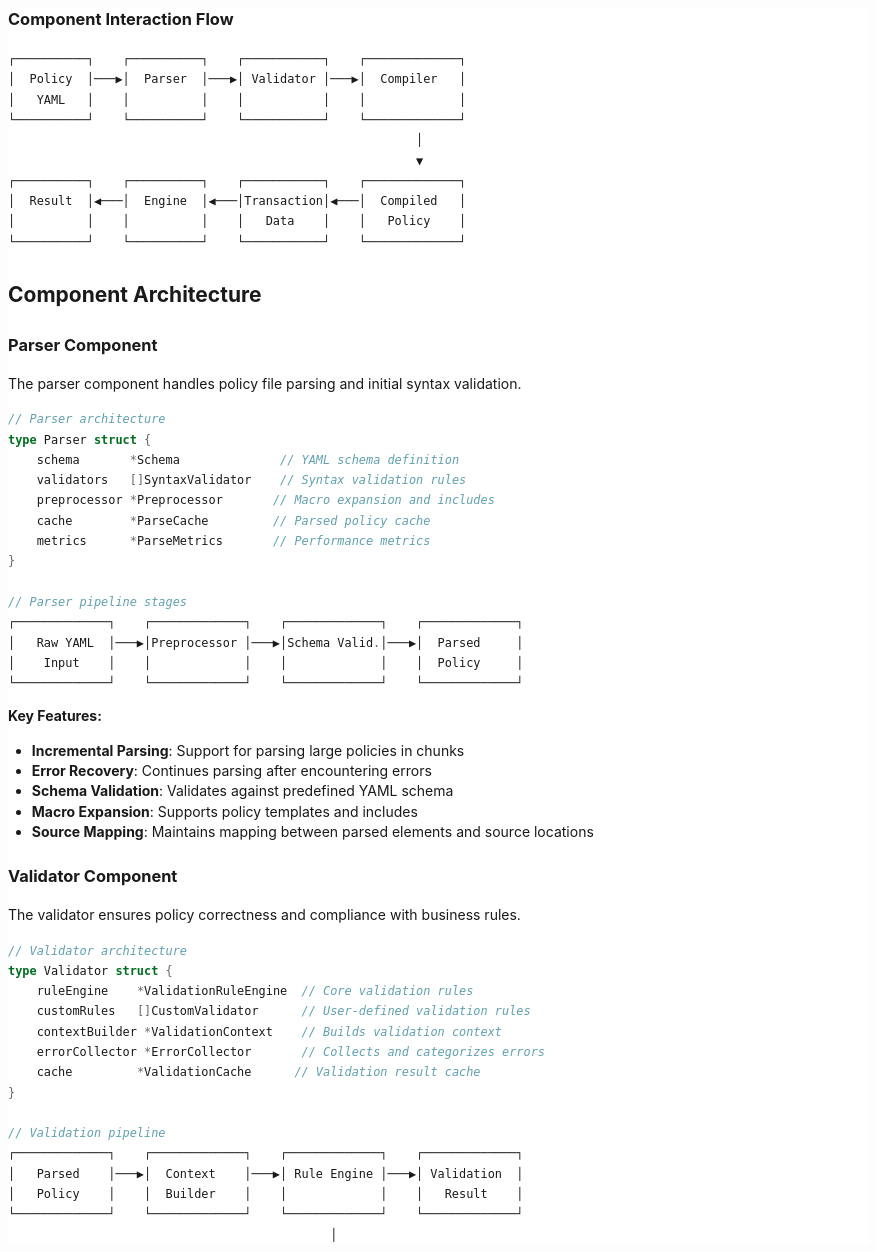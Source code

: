 ### Component Interaction Flow

```
┌──────────┐    ┌──────────┐    ┌───────────┐    ┌─────────────┐
│  Policy  │───▶│  Parser  │───▶│ Validator │───▶│  Compiler   │
│   YAML   │    │          │    │           │    │             │
└──────────┘    └──────────┘    └───────────┘    └─────────────┘
                                                         │
                                                         ▼
┌──────────┐    ┌──────────┐    ┌───────────┐    ┌─────────────┐
│  Result  │◀───│  Engine  │◀───│Transaction│◀───│  Compiled   │
│          │    │          │    │   Data    │    │   Policy    │
└──────────┘    └──────────┘    └───────────┘    └─────────────┘
```

## Component Architecture

### Parser Component

The parser component handles policy file parsing and initial syntax validation.

```go
// Parser architecture
type Parser struct {
    schema       *Schema              // YAML schema definition
    validators   []SyntaxValidator    // Syntax validation rules
    preprocessor *Preprocessor       // Macro expansion and includes
    cache        *ParseCache         // Parsed policy cache
    metrics      *ParseMetrics       // Performance metrics
}

// Parser pipeline stages
┌─────────────┐    ┌─────────────┐    ┌─────────────┐    ┌─────────────┐
│   Raw YAML  │───▶│Preprocessor │───▶│Schema Valid.│───▶│  Parsed     │
│    Input    │    │             │    │             │    │  Policy     │
└─────────────┘    └─────────────┘    └─────────────┘    └─────────────┘
```

**Key Features:**
- **Incremental Parsing**: Support for parsing large policies in chunks
- **Error Recovery**: Continues parsing after encountering errors
- **Schema Validation**: Validates against predefined YAML schema
- **Macro Expansion**: Supports policy templates and includes
- **Source Mapping**: Maintains mapping between parsed elements and source locations

### Validator Component

The validator ensures policy correctness and compliance with business rules.

```go
// Validator architecture
type Validator struct {
    ruleEngine    *ValidationRuleEngine  // Core validation rules
    customRules   []CustomValidator      // User-defined validation rules
    contextBuilder *ValidationContext    // Builds validation context
    errorCollector *ErrorCollector       // Collects and categorizes errors
    cache         *ValidationCache      // Validation result cache
}

// Validation pipeline
┌─────────────┐    ┌─────────────┐    ┌─────────────┐    ┌─────────────┐
│   Parsed    │───▶│  Context    │───▶│ Rule Engine │───▶│ Validation  │
│   Policy    │    │  Builder    │    │             │    │   Result    │
└─────────────┘    └─────────────┘    └─────────────┘    └─────────────┘
                                             │
```